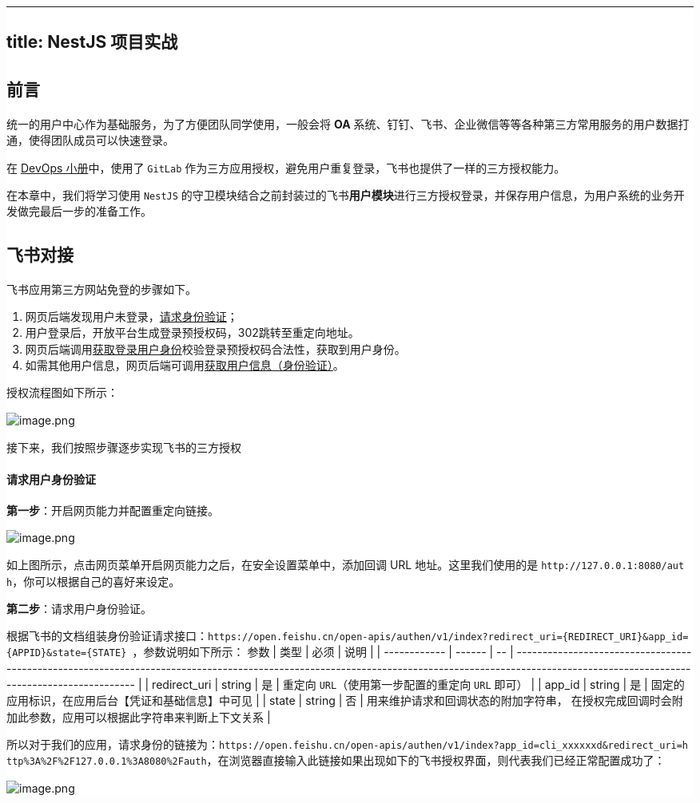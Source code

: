 
---
title: NestJS 项目实战
---

## 前言

统一的用户中心作为基础服务，为了方便团队同学使用，一般会将 **OA** 系统、钉钉、飞书、企业微信等等各种第三方常用服务的用户数据打通，使得团队成员可以快速登录。

在 [DevOps 小册](https://juejin.cn/book/6948353204648148995)中，使用了 `GitLab` 作为三方应用授权，避免用户重复登录，飞书也提供了一样的三方授权能力。

在本章中，我们将学习使用 `NestJS` 的守卫模块结合之前封装过的飞书**用户模块**进行三方授权登录，并保存用户信息，为用户系统的业务开发做完最后一步的准备工作。

## 飞书对接

飞书应用第三方网站免登的步骤如下。

1. 网页后端发现用户未登录，[请求身份验证](https://open.feishu.cn/document/ukTMukTMukTM/ukzN4UjL5cDO14SO3gTN)；
2. 用户登录后，开放平台生成登录预授权码，302跳转至重定向地址。
3. 网页后端调用[获取登录用户身份](https://open.feishu.cn/document/uAjLw4CM/ukTMukTMukTM/reference/authen-v1/authen/access_token)校验登录预授权码合法性，获取到用户身份。
4. 如需其他用户信息，网页后端可调用[获取用户信息（身份验证）](https://open.feishu.cn/document/uAjLw4CM/ukTMukTMukTM/reference/authen-v1/authen/user_info)。

授权流程图如下所示：

![image.png](https://p6-juejin.byteimg.com/tos-cn-i-k3u1fbpfcp/0fff3a5fc92c432ea5aa09cf3a392c74~tplv-k3u1fbpfcp-watermark.image?)

接下来，我们按照步骤逐步实现飞书的三方授权

#### 请求用户身份验证

**第一步**：开启网页能力并配置重定向链接。

![image.png](https://p1-juejin.byteimg.com/tos-cn-i-k3u1fbpfcp/d66663a5eba541b08f55a711c23449ce~tplv-k3u1fbpfcp-watermark.image?)

如上图所示，点击网页菜单开启网页能力之后，在安全设置菜单中，添加回调 URL 地址。这里我们使用的是 `http://127.0.0.1:8080/auth`，你可以根据自己的喜好来设定。

**第二步**：请求用户身份验证。

根据飞书的文档组装身份验证请求接口：`https://open.feishu.cn/open-apis/authen/v1/index?redirect_uri={REDIRECT_URI}&app_id={APPID}&state={STATE} `，参数说明如下所示：
参数           | 类型     | 必须 | 说明  |
| ------------ | ------ | -- | ------------------------------------------------------------------------------------------------------------------------------------------------------------------------------------------------ |
| redirect_uri | string | 是  | 重定向 `URL`（使用第一步配置的重定向 `URL` 即可）  |
| app_id       | string | 是  | 固定的应用标识，在应用后台【凭证和基础信息】中可见  |
| state        | string | 否  | 用来维护请求和回调状态的附加字符串， 在授权完成回调时会附加此参数，应用可以根据此字符串来判断上下文关系 |

所以对于我们的应用，请求身份的链接为：`https://open.feishu.cn/open-apis/authen/v1/index?app_id=cli_xxxxxxd&redirect_uri=http%3A%2F%2F127.0.0.1%3A8080%2Fauth`，在浏览器直接输入此链接如果出现如下的飞书授权界面，则代表我们已经正常配置成功了：

![image.png](https://p9-juejin.byteimg.com/tos-cn-i-k3u1fbpfcp/24e4a3045ab94e42a991f28f82ecff48~tplv-k3u1fbpfcp-watermark.image?)
